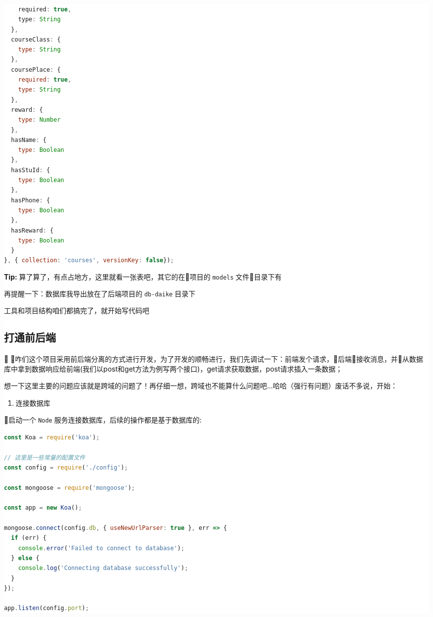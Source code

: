 ```js
    required: true,
    type: String
  },
  courseClass: {
    type: String
  },
  coursePlace: {
    required: true,
    type: String
  },
  reward: {
    type: Number
  },
  hasName: {
    type: Boolean
  },
  hasStuId: {
    type: Boolean
  },
  hasPhone: {
    type: Boolean
  },
  hasReward: {
    type: Boolean
  }
}, { collection: 'courses', versionKey: false});
```

**Tip:** 算了算了，有点占地方，这里就看一张表吧，其它的在项目的 `models` 文件目录下有

再提醒一下：数据库我导出放在了后端项目的 `db-daike` 目录下

工具和项目结构咱们都搞完了，就开始写代码吧

## 打通前后端

咋们这个项目采用前后端分离的方式进行开发，为了开发的顺畅进行，我们先调试一下：前端发个请求，后端接收消息，并从数据库中拿到数据响应给前端(我们以post和get方法为例写两个接口)，get请求获取数据，post请求插入一条数据；

想一下这里主要的问题应该就是跨域的问题了！再仔细一想，跨域也不能算什么问题吧...哈哈（强行有问题）废话不多说，开始：

1. 连接数据库

启动一个 `Node` 服务连接数据库，后续的操作都是基于数据库的:

```js
const Koa = require('koa');

// 这里是一些常量的配置文件
const config = require('./config');

const mongoose = require('mongoose');

const app = new Koa();

mongoose.connect(config.db, { useNewUrlParser: true }, err => {
  if (err) {
    console.error('Failed to connect to database');
  } else {
    console.log('Connecting database successfully');
  }
});

app.listen(config.port);
```
